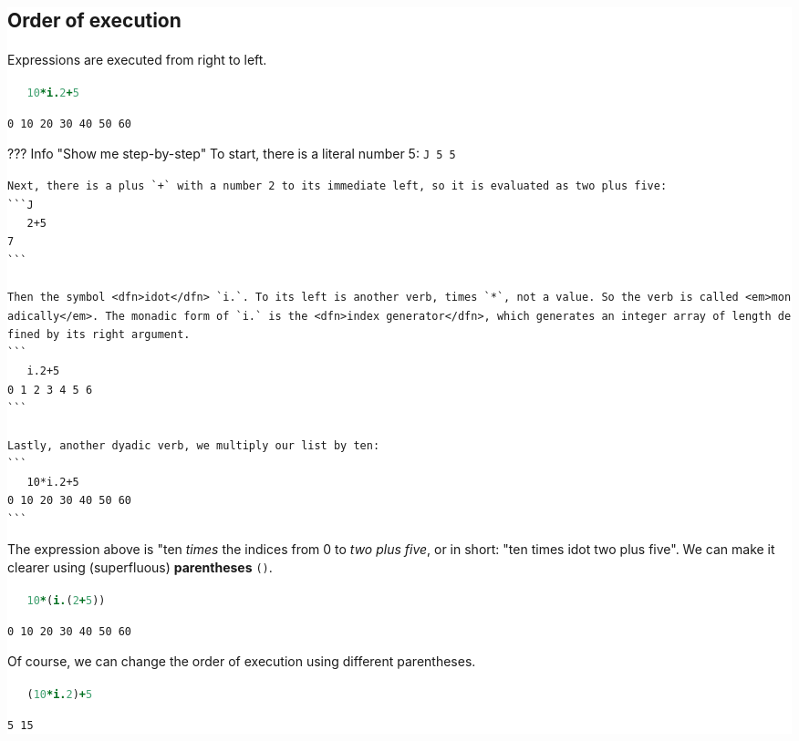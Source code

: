 ## Order of execution
Expressions are executed from right to left.

```J
   10*i.2+5
```
```
0 10 20 30 40 50 60
```

??? Info "Show me step-by-step"
	To start, there is a literal number 5:
	```J
	   5
	5
	```
	
	Next, there is a plus `+` with a number 2 to its immediate left, so it is evaluated as two plus five:
	```J
	   2+5
	7
	```
	
	Then the symbol <dfn>idot</dfn> `i.`. To its left is another verb, times `*`, not a value. So the verb is called <em>monadically</em>. The monadic form of `i.` is the <dfn>index generator</dfn>, which generates an integer array of length defined by its right argument.
	```
	   i.2+5
	0 1 2 3 4 5 6
	```
	
	Lastly, another dyadic verb, we multiply our list by ten:
	```
	   10*i.2+5
	0 10 20 30 40 50 60
	```

The expression above is "ten *times* the indices from 0 to *two plus five*, or in short: "ten times idot two plus five". We can make it clearer using (superfluous) **parentheses** `()`.
```J
   10*(i.(2+5))
```
```
0 10 20 30 40 50 60
```

Of course, we can change the order of execution using different parentheses.

```J
   (10*i.2)+5
```
```
5 15
```
